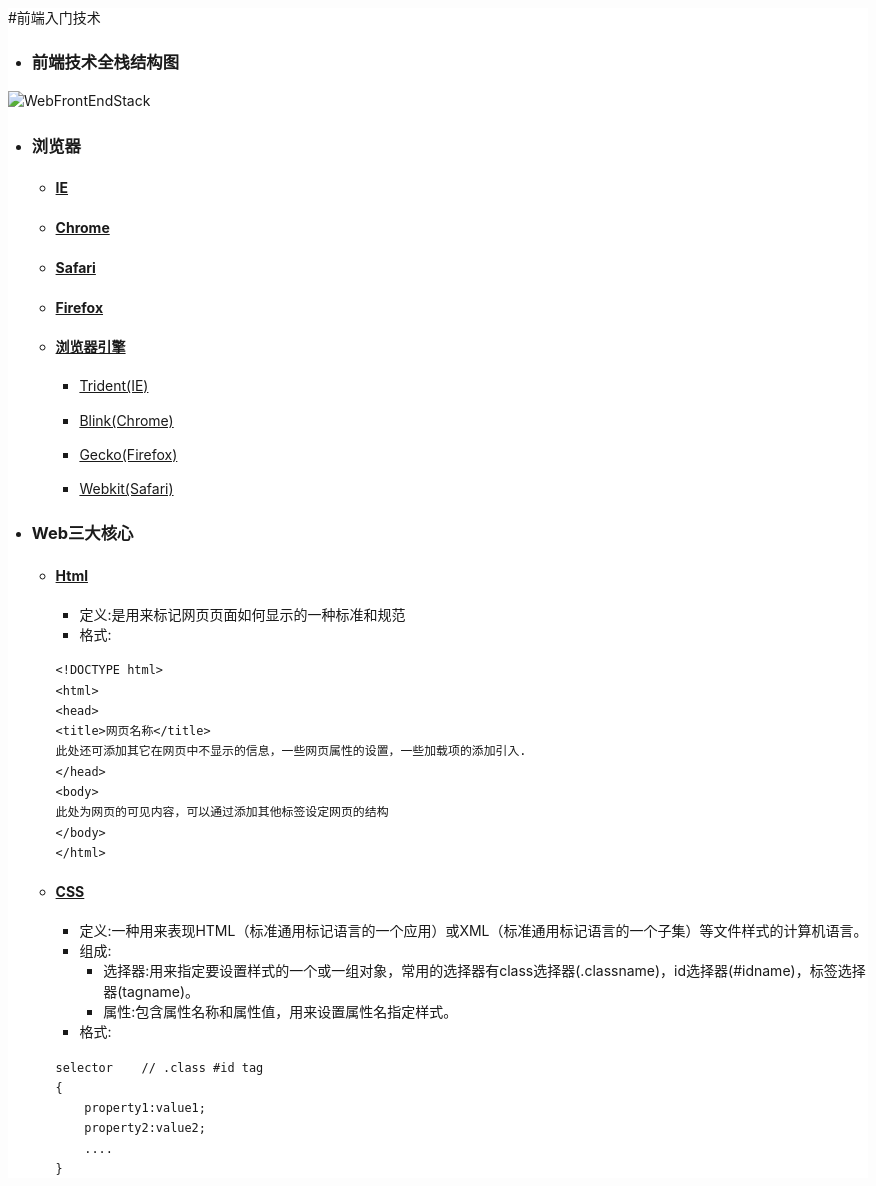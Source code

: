 #前端入门技术

* ### 前端技术全栈结构图
![WebFrontEndStack](https://raw.githubusercontent.com/unruledboy/WebFrontEndStack/master/Web%20Front%20End%20Stack.png)

* ### 浏览器

	+ #### [IE](https://en.wikipedia.org/wiki/Internet_Explorer)

	+ #### [Chrome](https://en.wikipedia.org/wiki/Chrome)

	+ #### [Safari](https://en.wikipedia.org/wiki/Safari)

	+ #### [Firefox](https://en.wikipedia.org/wiki/Firefox)

	+ #### [浏览器引擎](https://en.wikipedia.org/wiki/Web_browser_engine)

		+ [Trident(IE)](http://baike.baidu.com/subview/682014/8049760.htm#viewPageContent)

		+ [Blink(Chrome)](http://baike.baidu.com/subview/1771697/13767861.htm#viewPageContent)

		+ [Gecko(Firefox)](http://baike.baidu.com/view/404125.htm)

		+ [Webkit(Safari)](http://baike.baidu.com/view/1510583.htm)

* ### Web三大核心

	+ #### [Html](https://zh.wikipedia.org/wiki/HTML)
		+ 定义:是用来标记网页页面如何显示的一种标准和规范
		+ 格式:

		```
		<!DOCTYPE html>
		<html>
		<head>
		<title>网页名称</title>
		此处还可添加其它在网页中不显示的信息，一些网页属性的设置，一些加载项的添加引入.
		</head>
		<body>	
		此处为网页的可见内容，可以通过添加其他标签设定网页的结构
		</body>
		</html>
		```

	+ #### [CSS](https://zh.wikipedia.org/wiki/%E5%B1%82%E5%8F%A0%E6%A0%B7%E5%BC%8F%E8%A1%A8)
		+ 定义:一种用来表现HTML（标准通用标记语言的一个应用）或XML（标准通用标记语言的一个子集）等文件样式的计算机语言。
		+ 组成:
			+ 选择器:用来指定要设置样式的一个或一组对象，常用的选择器有class选择器(.classname)，id选择器(#idname)，标签选择器(tagname)。
			+ 属性:包含属性名称和属性值，用来设置属性名指定样式。
		+ 格式:
		```
		selector	// .class #id tag
		{
			property1:value1;
			property2:value2;
			....
		}
		```
	